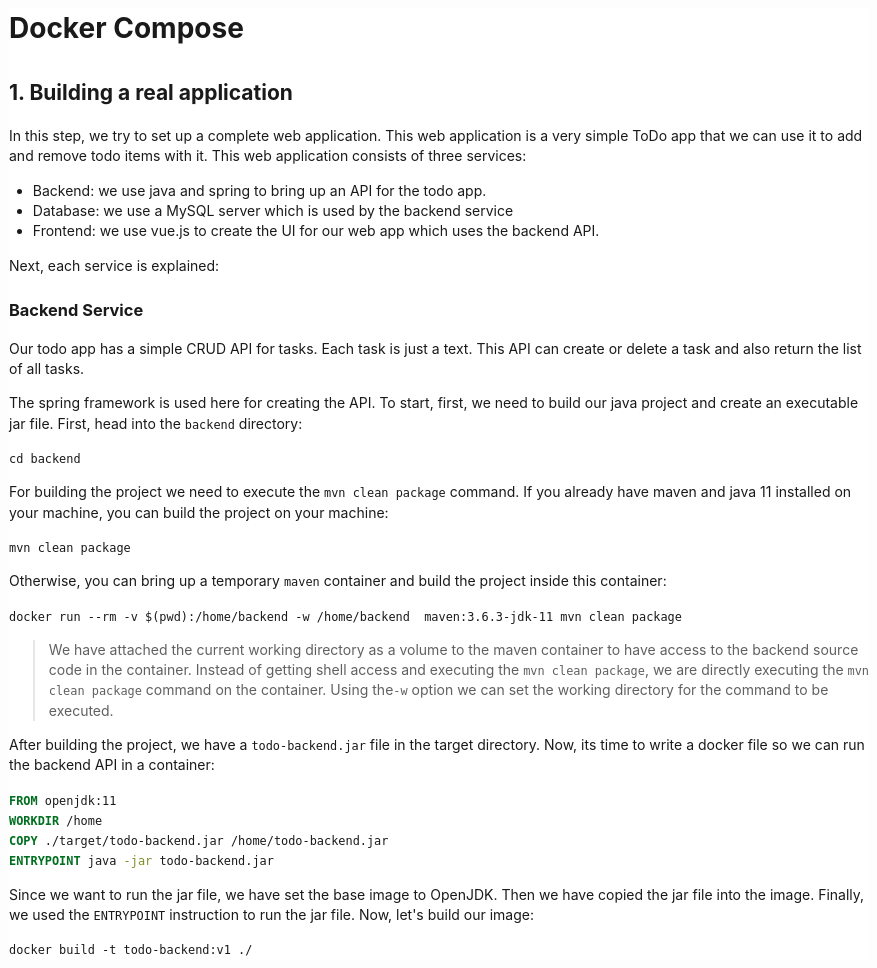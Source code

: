 # Docker Compose
## 1. Building a real application
In this step, we try to set up a complete web application. This web application is a very simple ToDo app that we can use it to add and remove todo items with it.
This web application consists of three services:
* Backend: we use java and spring to bring up an API for the todo app.
* Database: we use a MySQL server which is used by the backend service
* Frontend: we use vue.js to create the UI for our web app which uses the backend API.

Next, each service is explained:

### Backend Service
Our todo app has a simple CRUD API for tasks. Each task is just a text. This API can create or delete a task and also return the list of all tasks.

The spring framework is used here for creating the API. To start, first, we need to build our java project and create an executable jar file. 
First, head into the `backend` directory:
```
cd backend
```
For building the project we need to execute the `mvn clean package` command.
If you already have maven and java 11 installed on your machine, you can build the project on your machine:
```
mvn clean package
```
Otherwise, you can bring up a temporary `maven` container and build the project inside this container:
```
docker run --rm -v $(pwd):/home/backend -w /home/backend  maven:3.6.3-jdk-11 mvn clean package
```
> We have attached the current working directory as a volume to the maven container to have access to the backend source code in the container.
> Instead of getting shell access and executing the `mvn clean package`, we are directly executing the `mvn clean package` command on the container. 
> Using the`-w` option we can set the working directory for the command to be executed.

After building the project, we have a `todo-backend.jar` file in the target directory. Now, its time to write a docker file so we can run the backend API in a container:
```dockerfile
FROM openjdk:11
WORKDIR /home
COPY ./target/todo-backend.jar /home/todo-backend.jar
ENTRYPOINT java -jar todo-backend.jar
```
Since we want to run the jar file, we have set the base image to OpenJDK. Then we have copied the jar file into the image. Finally, we used the `ENTRYPOINT` instruction to run the jar file.
Now, let's build our image:
```
docker build -t todo-backend:v1 ./
```
